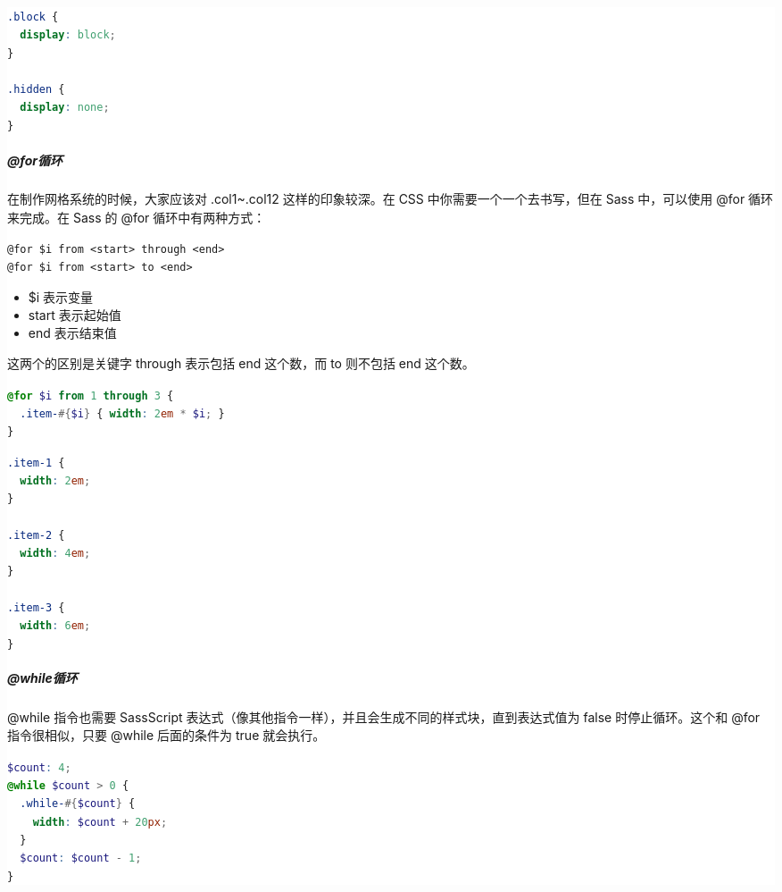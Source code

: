 ```scss
```

```css
.block {
  display: block;
}

.hidden {
  display: none;
}
```

##### @for循环

在制作网格系统的时候，大家应该对 .col1~.col12 这样的印象较深。在 CSS 中你需要一个一个去书写，但在 Sass 中，可以使用 @for 循环来完成。在 Sass 的 @for 循环中有两种方式：

```
@for $i from <start> through <end>
@for $i from <start> to <end>
```

- $i 表示变量
- start 表示起始值
- end 表示结束值

这两个的区别是关键字 through 表示包括 end 这个数，而 to 则不包括 end 这个数。

```scss
@for $i from 1 through 3 {
  .item-#{$i} { width: 2em * $i; }
}
```

```css
.item-1 {
  width: 2em;
}

.item-2 {
  width: 4em;
}

.item-3 {
  width: 6em;
}
```

##### @while循环

@while 指令也需要 SassScript 表达式（像其他指令一样），并且会生成不同的样式块，直到表达式值为 false 时停止循环。这个和 @for 指令很相似，只要 @while 后面的条件为 true 就会执行。

```scss
$count: 4;
@while $count > 0 {
  .while-#{$count} {
    width: $count + 20px;
  }
  $count: $count - 1;
}
```
